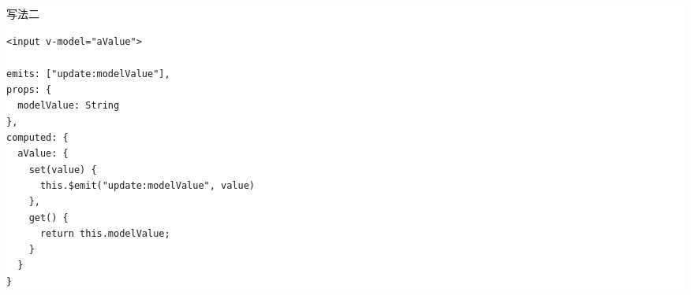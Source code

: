 写法二

```react
<input v-model="aValue">

emits: ["update:modelValue"],
props: {
  modelValue: String
},
computed: {
  aValue: {
    set(value) {
      this.$emit("update:modelValue", value)
    },
    get() {
      return this.modelValue;
    }
  }
}
```

